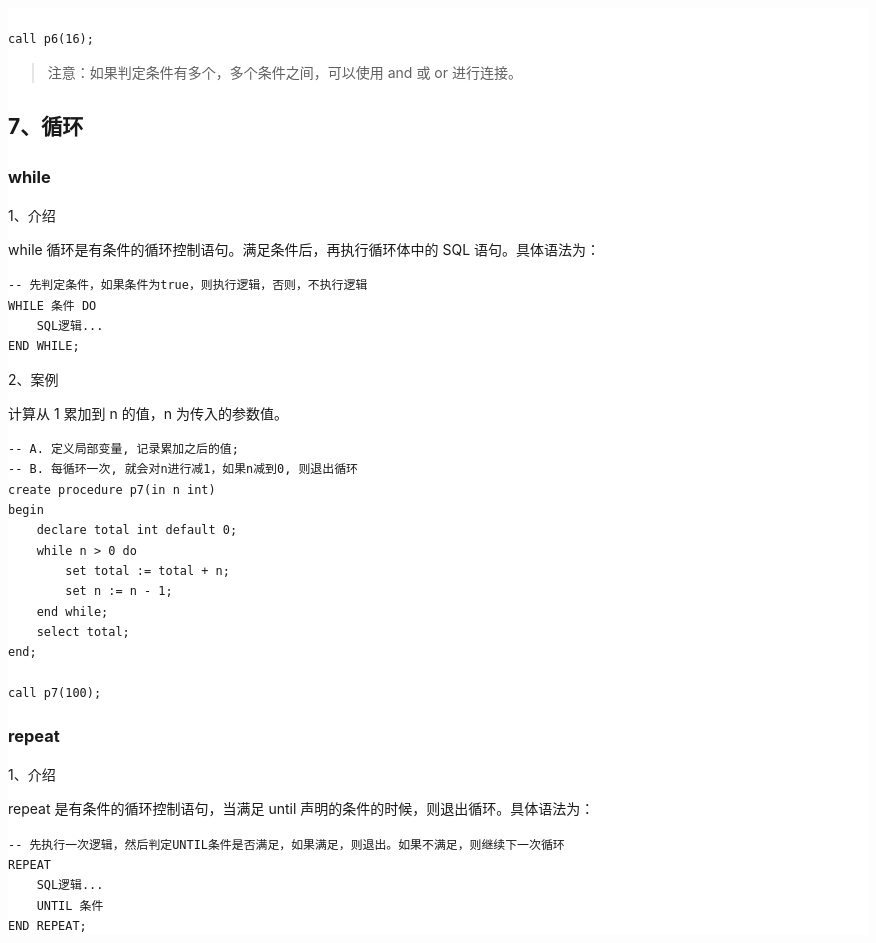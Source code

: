 ```mysql

call p6(16);
```

> 注意：如果判定条件有多个，多个条件之间，可以使用 and 或 or 进行连接。

## 7、循环

### while

1、介绍

while 循环是有条件的循环控制语句。满足条件后，再执行循环体中的 SQL 语句。具体语法为：

```mysql
-- 先判定条件，如果条件为true，则执行逻辑，否则，不执行逻辑
WHILE 条件 DO
    SQL逻辑...
END WHILE;
```

2、案例

计算从 1 累加到 n 的值，n 为传入的参数值。

```mysql
-- A. 定义局部变量, 记录累加之后的值;
-- B. 每循环一次, 就会对n进行减1，如果n减到0, 则退出循环
create procedure p7(in n int)
begin
    declare total int default 0;
    while n > 0 do
        set total := total + n;
        set n := n - 1;
    end while;
    select total;
end;

call p7(100);
```

### repeat

1、介绍

repeat 是有条件的循环控制语句，当满足 until 声明的条件的时候，则退出循环。具体语法为：

```mysql
-- 先执行一次逻辑，然后判定UNTIL条件是否满足，如果满足，则退出。如果不满足，则继续下一次循环
REPEAT
    SQL逻辑...
    UNTIL 条件
END REPEAT;
```
